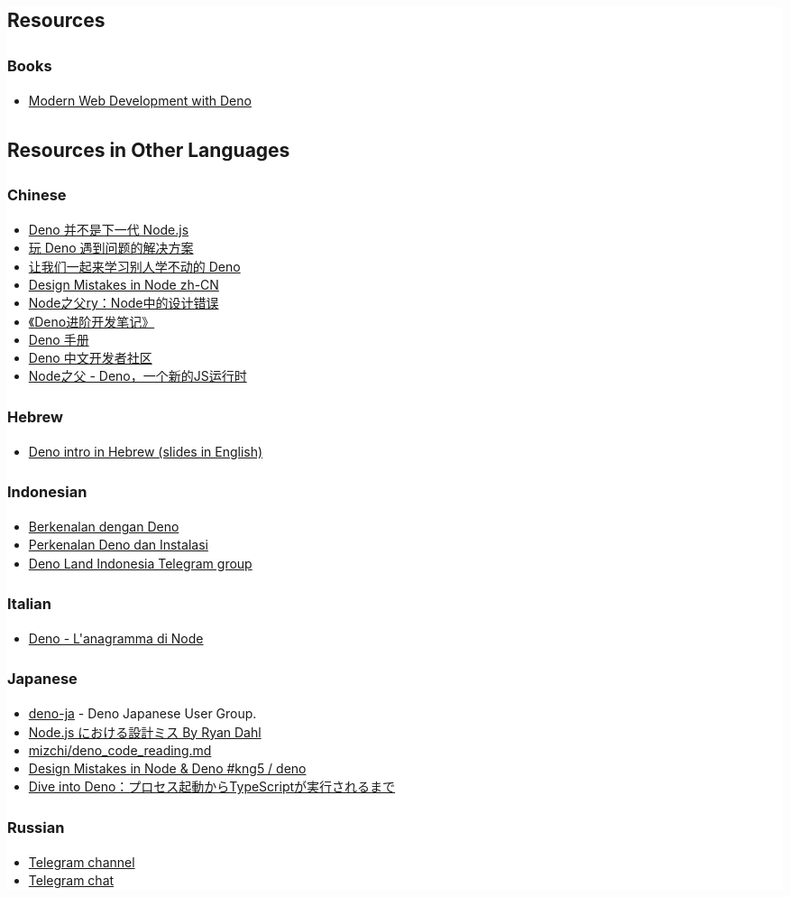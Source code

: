## Resources

### Books

*   [Modern Web Development with Deno](https://bpbonline.com/products/modern-web-development-with-deno)

## Resources in Other Languages

### Chinese

*   [Deno 并不是下一代 Node.js](https://juejin.im/post/5b14a390e51d4506c1300bbc)
*   [玩 Deno 遇到问题的解决方案](https://juejin.im/post/5b1245b3f265da6e4c6cf249)
*   [让我们一起来学习别人学不动的 Deno](https://segmentfault.com/a/1190000015151287)
*   [Design Mistakes in Node zh-CN](https://zhuanlan.zhihu.com/p/37637923)
*   [Node之父ry：Node中的设计错误](https://mp.weixin.qq.com/s/7XAiYw18c8YZc-fXk0-wrw)
*   [《Deno进阶开发笔记》](https://github.com/chenshenhai/deno_note/)
*   [Deno 手册](https://github.com/Nugine/deno-manual-cn/)
*   [Deno 中文开发者社区](https://deno.js.cn)
*   [Node之父 - Deno，一个新的JS运行时](https://www.bilibili.com/video/av52038617)

### Hebrew

*   [Deno intro in Hebrew (slides in English)](https://www.youtube.com/watch?v=9tJ_LkI6_qw)

### Indonesian

*   [Berkenalan dengan Deno](https://medium.com/@redhajuanda/berkenalan-dengan-dengan-deno-c48cdf3aa31e)
*   [Perkenalan Deno dan Instalasi](https://youtu.be/V_kpUTJSd9c)
*   [Deno Land Indonesia Telegram group](https://t.me/deno_id)

### Italian

*   [Deno - L'anagramma di Node](https://www.slideshare.net/FrancescoSciuti/deno-lanagramma-di-node)

### Japanese

*   [deno-ja](https://deno-ja.deno.dev/) - Deno Japanese User Group.
*   [Node.js における設計ミス By Ryan Dahl](https://yosuke-furukawa.hatenablog.com/entry/2018/06/07/080335)
*   [mizchi/deno\_code\_reading.md](https://gist.github.com/mizchi/31e5628751330b624a0e8ada9e739b1e)
*   [Design Mistakes in Node & Deno #kng5 / deno](https://speakerdeck.com/masashi/deno)
*   [Dive into Deno：プロセス起動からTypeScriptが実行されるまで](https://blog.leko.jp/post/code-reading-of-deno-boot-process/)

### Russian

*   [Telegram channel](https://t.me/denoland_ru)
*   [Telegram chat](https://t.me/denoland)
